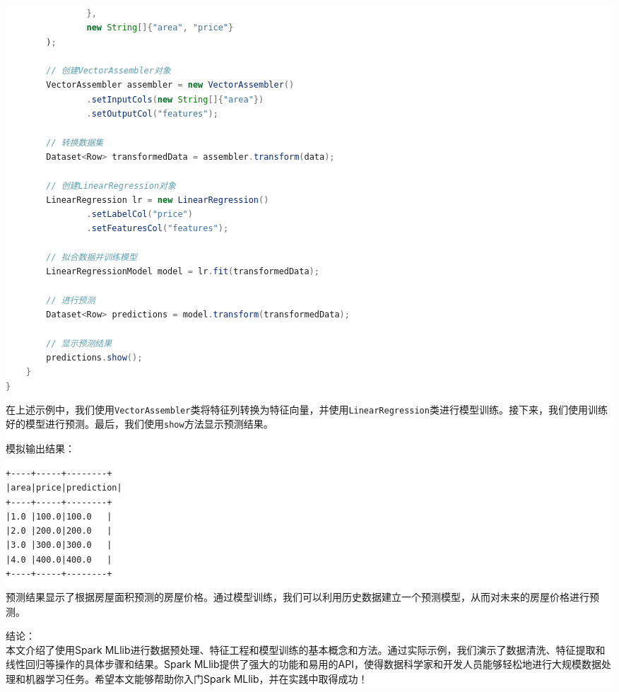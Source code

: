 ```java
                },
                new String[]{"area", "price"}
        );

        // 创建VectorAssembler对象
        VectorAssembler assembler = new VectorAssembler()
                .setInputCols(new String[]{"area"})
                .setOutputCol("features");

        // 转换数据集
        Dataset<Row> transformedData = assembler.transform(data);

        // 创建LinearRegression对象
        LinearRegression lr = new LinearRegression()
                .setLabelCol("price")
                .setFeaturesCol("features");

        // 拟合数据并训练模型
        LinearRegressionModel model = lr.fit(transformedData);

        // 进行预测
        Dataset<Row> predictions = model.transform(transformedData);

        // 显示预测结果
        predictions.show();
    }
}
```

在上述示例中，我们使用`VectorAssembler`类将特征列转换为特征向量，并使用`LinearRegression`类进行模型训练。接下来，我们使用训练好的模型进行预测。最后，我们使用`show`方法显示预测结果。

模拟输出结果：

```
+----+-----+--------+
|area|price|prediction|
+----+-----+--------+
|1.0 |100.0|100.0   |
|2.0 |200.0|200.0   |
|3.0 |300.0|300.0   |
|4.0 |400.0|400.0   |
+----+-----+--------+
```

预测结果显示了根据房屋面积预测的房屋价格。通过模型训练，我们可以利用历史数据建立一个预测模型，从而对未来的房屋价格进行预测。

结论：  
本文介绍了使用Spark MLlib进行数据预处理、特征工程和模型训练的基本概念和方法。通过实际示例，我们演示了数据清洗、特征提取和线性回归等操作的具体步骤和结果。Spark MLlib提供了强大的功能和易用的API，使得数据科学家和开发人员能够轻松地进行大规模数据处理和机器学习任务。希望本文能够帮助你入门Spark MLlib，并在实践中取得成功！